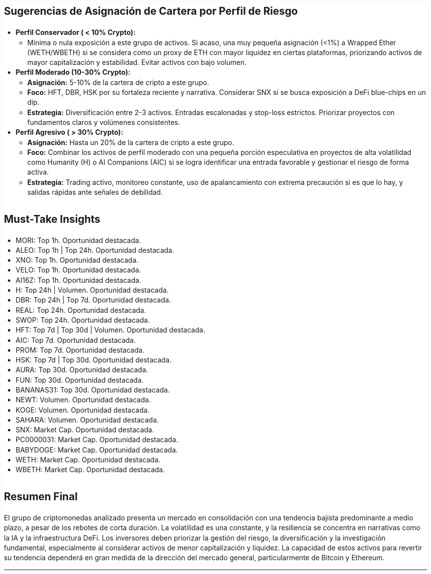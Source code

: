 ## Sugerencias de Asignación de Cartera por Perfil de Riesgo

*   **Perfil Conservador ( < 10% Crypto):**
    *   Mínima o nula exposición a este grupo de activos. Si acaso, una muy pequeña asignación (<1%) a Wrapped Ether (WETH/WBETH) si se considera como un proxy de ETH con mayor liquidez en ciertas plataformas, priorizando activos de mayor capitalización y estabilidad. Evitar activos con bajo volumen.
*   **Perfil Moderado (10-30% Crypto):**
    *   **Asignación:** 5-10% de la cartera de cripto a este grupo.
    *   **Foco:** HFT, DBR, HSK por su fortaleza reciente y narrativa. Considerar SNX si se busca exposición a DeFi blue-chips en un dip.
    *   **Estrategia:** Diversificación entre 2-3 activos. Entradas escalonadas y stop-loss estrictos. Priorizar proyectos con fundamentos claros y volúmenes consistentes.
*   **Perfil Agresivo ( > 30% Crypto):**
    *   **Asignación:** Hasta un 20% de la cartera de cripto a este grupo.
    *   **Foco:** Combinar los activos de perfil moderado con una pequeña porción especulativa en proyectos de alta volatilidad como Humanity (H) o AI Companions (AIC) si se logra identificar una entrada favorable y gestionar el riesgo de forma activa.
    *   **Estrategia:** Trading activo, monitoreo constante, uso de apalancamiento con extrema precaución si es que lo hay, y salidas rápidas ante señales de debilidad.

## Must-Take Insights
*   MORI: Top 1h. Oportunidad destacada.
*   ALEO: Top 1h | Top 24h. Oportunidad destacada.
*   XNO: Top 1h. Oportunidad destacada.
*   VELO: Top 1h. Oportunidad destacada.
*   AI16Z: Top 1h. Oportunidad destacada.
*   H: Top 24h | Volumen. Oportunidad destacada.
*   DBR: Top 24h | Top 7d. Oportunidad destacada.
*   REAL: Top 24h. Oportunidad destacada.
*   SWOP: Top 24h. Oportunidad destacada.
*   HFT: Top 7d | Top 30d | Volumen. Oportunidad destacada.
*   AIC: Top 7d. Oportunidad destacada.
*   PROM: Top 7d. Oportunidad destacada.
*   HSK: Top 7d | Top 30d. Oportunidad destacada.
*   AURA: Top 30d. Oportunidad destacada.
*   FUN: Top 30d. Oportunidad destacada.
*   BANANAS31: Top 30d. Oportunidad destacada.
*   NEWT: Volumen. Oportunidad destacada.
*   KOGE: Volumen. Oportunidad destacada.
*   SAHARA: Volumen. Oportunidad destacada.
*   SNX: Market Cap. Oportunidad destacada.
*   PC0000031: Market Cap. Oportunidad destacada.
*   BABYDOGE: Market Cap. Oportunidad destacada.
*   WETH: Market Cap. Oportunidad destacada.
*   WBETH: Market Cap. Oportunidad destacada.

## Resumen Final
El grupo de criptomonedas analizado presenta un mercado en consolidación con una tendencia bajista predominante a medio plazo, a pesar de los rebotes de corta duración. La volatilidad es una constante, y la resiliencia se concentra en narrativas como la IA y la infraestructura DeFi. Los inversores deben priorizar la gestión del riesgo, la diversificación y la investigación fundamental, especialmente al considerar activos de menor capitalización y liquidez. La capacidad de estos activos para revertir su tendencia dependerá en gran medida de la dirección del mercado general, particularmente de Bitcoin y Ethereum.

---